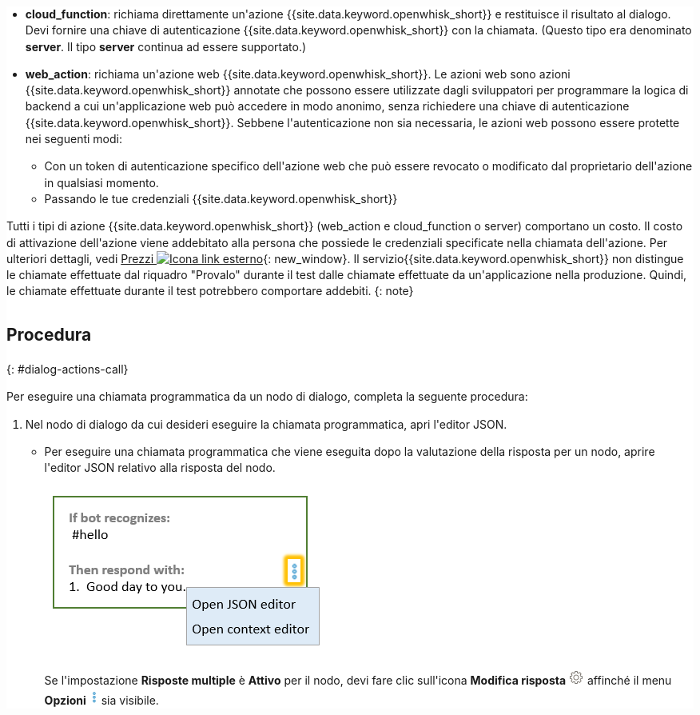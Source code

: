 - **cloud_function**: richiama direttamente un'azione {{site.data.keyword.openwhisk_short}} e restituisce il risultato al dialogo. Devi fornire una chiave di autenticazione {{site.data.keyword.openwhisk_short}} con la chiamata. (Questo tipo era denominato **server**. Il tipo **server** continua ad essere supportato.)

- **web_action**: richiama un'azione web {{site.data.keyword.openwhisk_short}}. Le azioni web sono azioni {{site.data.keyword.openwhisk_short}} annotate che possono essere utilizzate dagli sviluppatori per programmare la logica di backend a cui un'applicazione web può accedere in modo anonimo, senza richiedere una chiave di autenticazione {{site.data.keyword.openwhisk_short}}. Sebbene l'autenticazione non sia necessaria, le azioni web possono essere protette nei seguenti modi: 

  - Con un token di autenticazione specifico dell'azione web che può essere revocato o modificato dal proprietario dell'azione in qualsiasi momento. 
  - Passando le tue credenziali {{site.data.keyword.openwhisk_short}}

Tutti i tipi di azione {{site.data.keyword.openwhisk_short}} (web_action e cloud_function o server) comportano un costo. Il costo di attivazione dell'azione viene addebitato alla persona che possiede le credenziali specificate nella chiamata dell'azione. Per ulteriori dettagli, vedi [Prezzi ![Icona link esterno](../../icons/launch-glyph.svg "Icona link esterno")](https://cloud.ibm.com/openwhisk/learn/pricing){: new_window}. Il servizio{{site.data.keyword.openwhisk_short}} non distingue le chiamate effettuate dal riquadro "Provalo" durante il test dalle chiamate effettuate da un'applicazione nella produzione. Quindi, le chiamate effettuate durante il test potrebbero comportare addebiti.
{: note}

## Procedura
{: #dialog-actions-call}

Per eseguire una chiamata programmatica da un nodo di dialogo, completa la seguente procedura:

1.  Nel nodo di dialogo da cui desideri eseguire la chiamata programmatica, apri l'editor JSON.

    - Per eseguire una chiamata programmatica che viene eseguita dopo la valutazione della risposta per un nodo, aprire l'editor JSON relativo alla risposta del nodo. 

      ![Mostra come accedere all'editor JSON associato ad una risposta del nodo standard.](images/contextvar-json-response.png)

      Se l'impostazione **Risposte multiple** è **Attivo** per il nodo, devi fare clic sull'icona **Modifica risposta** ![Modifica risposta](images/edit-slot.png) affinché il menu **Opzioni** ![Risposta avanzata](images/kabob.png) sia visibile.
